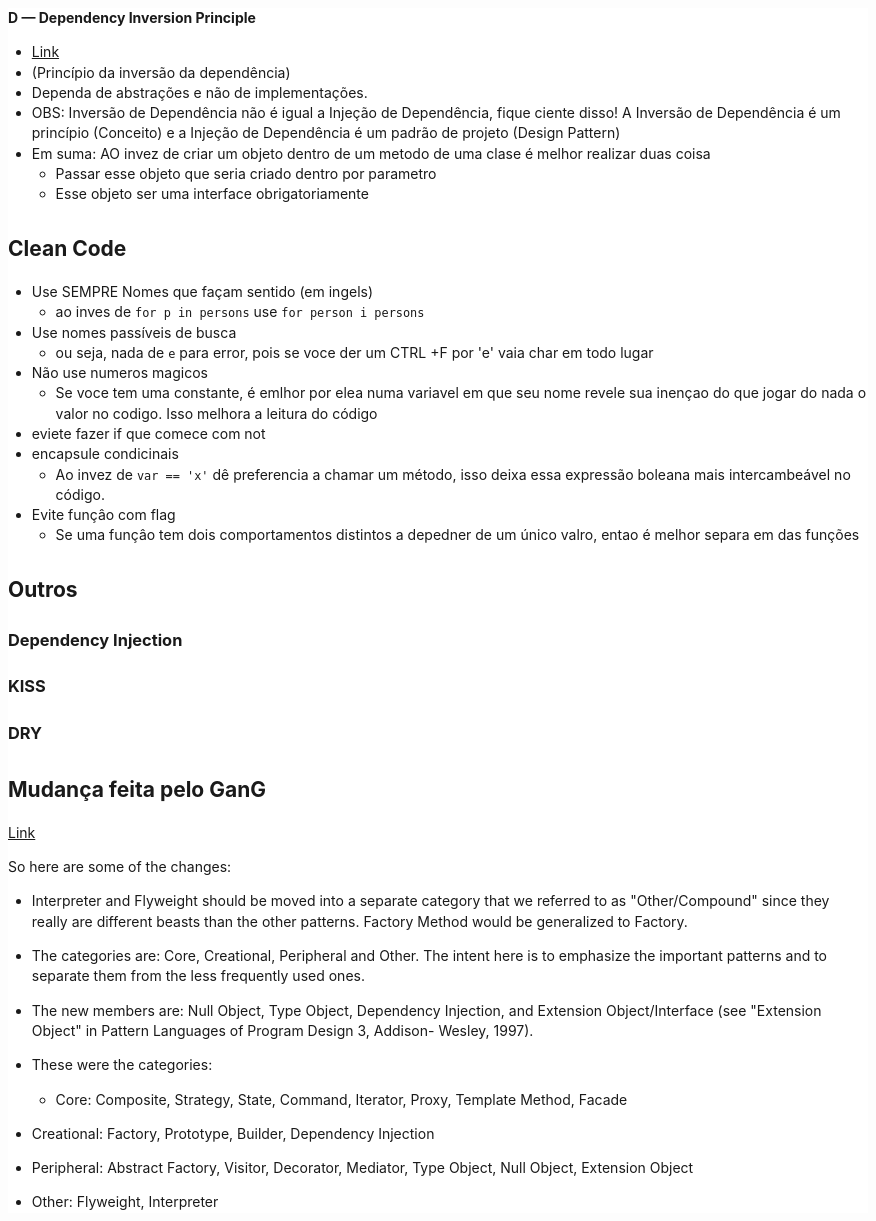 **D — Dependency Inversion Principle**

+ [Link](https://github.com/rafanthx13/design-patterns-study/blob/main/design-patterns/solid/1-single-responsiblity-principle.md)
+ (Princípio da inversão da dependência)
+ Dependa de abstrações e não de implementações.
+ OBS: Inversão de Dependência não é igual a Injeção de Dependência, fique ciente disso! A Inversão de Dependência é um princípio (Conceito) e a Injeção de Dependência é um padrão de projeto (Design Pattern)
+ Em suma: AO invez de criar um objeto dentro de um metodo de uma clase é melhor realizar duas coisa
    + Passar esse objeto que seria criado dentro por parametro
    + Esse objeto ser uma interface obrigatoriamente

## Clean Code

+ Use SEMPRE Nomes que façam sentido (em ingels)
    + ao inves de `for p in persons` use `for person i persons`
+ Use nomes passíveis de busca
    + ou seja, nada de `e` para error, pois se voce der um CTRL +F por 'e' vaia char em todo lugar
+ Não use numeros magicos
    + Se voce tem uma constante, é emlhor por elea numa variavel em que seu nome revele sua inençao do que jogar do nada o valor no codigo. Isso melhora a leitura do código
+ eviete fazer if que comece com not
+ encapsule condicinais
    + Ao invez de `var == 'x'` dê preferencia a chamar um método, isso deixa essa expressão boleana mais intercambeável no código.
+ Evite funçâo com flag
    + Se uma funçâo tem dois comportamentos distintos a depedner de um único valro,  entao é melhor separa em das funções

## Outros

### Dependency Injection

### KISS

### DRY

## Mudança feita pelo GanG

[Link](https://www.informit.com/articles/article.aspx?p=1404056)

So here are some of the changes:

+ Interpreter and Flyweight should be moved into a separate category that we referred to as "Other/Compound" since they really are different beasts than the other patterns. Factory Method would be generalized to Factory.
+ The categories are: Core, Creational, Peripheral and Other. The intent here is to emphasize the important patterns and to separate them from the less frequently used ones.
+ The new members are: Null Object, Type Object, Dependency Injection, and Extension Object/Interface (see "Extension Object" in Pattern Languages of Program Design 3, Addison- Wesley, 1997).
+ These were the categories:
    + Core: Composite, Strategy, State, Command, Iterator, Proxy, Template Method, Facade

+ Creational: Factory, Prototype, Builder, Dependency Injection
+ Peripheral: Abstract Factory, Visitor, Decorator, Mediator, Type Object, Null Object, Extension Object
+ Other: Flyweight, Interpreter
